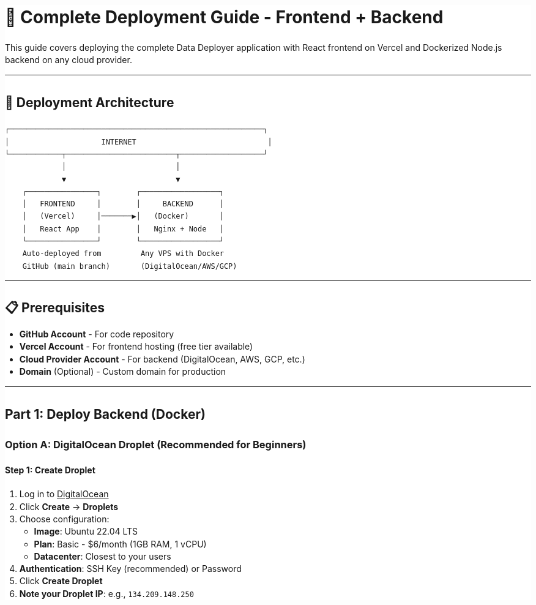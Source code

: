 # 🚀 Complete Deployment Guide - Frontend + Backend

This guide covers deploying the complete Data Deployer application with React frontend on Vercel and Dockerized Node.js backend on any cloud provider.

---

## 🎯 Deployment Architecture

```
┌──────────────────────────────────────────────────────────┐
│                     INTERNET                              │
└────────────┬─────────────────────────┬───────────────────┘
             │                         │
             ▼                         ▼
    ┌────────────────┐        ┌──────────────────┐
    │   FRONTEND     │        │     BACKEND      │
    │   (Vercel)     │───────▶│   (Docker)       │
    │   React App    │        │   Nginx + Node   │
    └────────────────┘        └──────────────────┘
    Auto-deployed from         Any VPS with Docker
    GitHub (main branch)       (DigitalOcean/AWS/GCP)
```

---

## 📋 Prerequisites

- **GitHub Account** - For code repository
- **Vercel Account** - For frontend hosting (free tier available)
- **Cloud Provider Account** - For backend (DigitalOcean, AWS, GCP, etc.)
- **Domain** (Optional) - Custom domain for production

---

## Part 1: Deploy Backend (Docker)

### Option A: DigitalOcean Droplet (Recommended for Beginners)

#### Step 1: Create Droplet

1. Log in to [DigitalOcean](https://cloud.digitalocean.com/)
2. Click **Create** → **Droplets**
3. Choose configuration:
   - **Image**: Ubuntu 22.04 LTS
   - **Plan**: Basic - $6/month (1GB RAM, 1 vCPU)
   - **Datacenter**: Closest to your users
4. **Authentication**: SSH Key (recommended) or Password
5. Click **Create Droplet**
6. **Note your Droplet IP**: e.g., `134.209.148.250`
